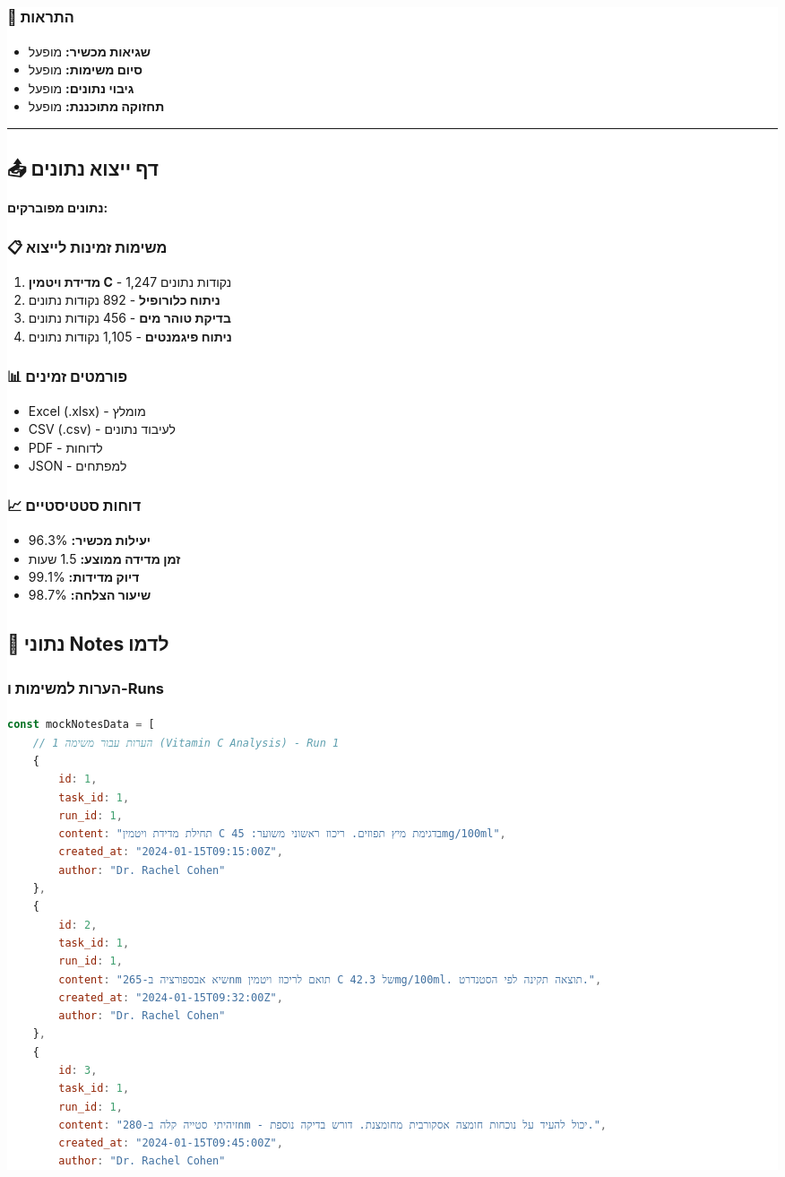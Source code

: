 ### 📧 התראות
- **שגיאות מכשיר:** מופעל
- **סיום משימות:** מופעל
- **גיבוי נתונים:** מופעל
- **תחזוקה מתוכננת:** מופעל

---

## 📤 דף ייצוא נתונים
**נתונים מפוברקים:**

### 📋 משימות זמינות לייצוא
1. **מדידת ויטמין C** - 1,247 נקודות נתונים
2. **ניתוח כלורופיל** - 892 נקודות נתונים  
3. **בדיקת טוהר מים** - 456 נקודות נתונים
4. **ניתוח פיגמנטים** - 1,105 נקודות נתונים

### 📊 פורמטים זמינים
- Excel (.xlsx) - מומלץ
- CSV (.csv) - לעיבוד נתונים
- PDF - לדוחות
- JSON - למפתחים

### 📈 דוחות סטטיסטיים
- **יעילות מכשיר:** 96.3%
- **זמן מדידה ממוצע:** 1.5 שעות
- **דיוק מדידות:** 99.1%
- **שיעור הצלחה:** 98.7%

## 📝 נתוני Notes לדמו

### הערות למשימות ו-Runs

```javascript
const mockNotesData = [
    // הערות עבור משימה 1 (Vitamin C Analysis) - Run 1
    {
        id: 1,
        task_id: 1,
        run_id: 1,
        content: "תחילת מדידת ויטמין C בדגימת מיץ תפוזים. ריכוז ראשוני משוער: 45mg/100ml",
        created_at: "2024-01-15T09:15:00Z",
        author: "Dr. Rachel Cohen"
    },
    {
        id: 2,
        task_id: 1,
        run_id: 1,
        content: "שיא אבספורציה ב-265nm תואם לריכוז ויטמין C של 42.3mg/100ml. תוצאה תקינה לפי הסטנדרט.",
        created_at: "2024-01-15T09:32:00Z",
        author: "Dr. Rachel Cohen"
    },
    {
        id: 3,
        task_id: 1,
        run_id: 1,
        content: "זיהיתי סטייה קלה ב-280nm - יכול להעיד על נוכחות חומצה אסקורבית מחומצנת. דורש בדיקה נוספת.",
        created_at: "2024-01-15T09:45:00Z",
        author: "Dr. Rachel Cohen"
```